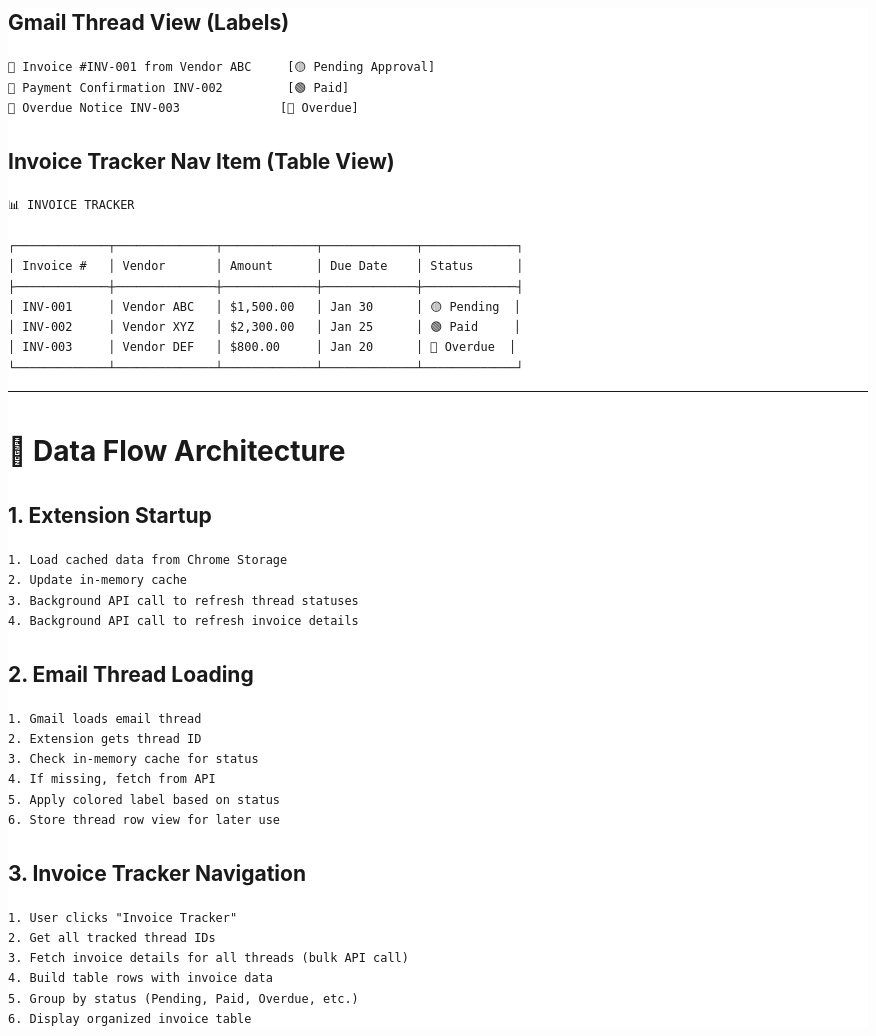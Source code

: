 ## **Gmail Thread View (Labels)**
```
📧 Invoice #INV-001 from Vendor ABC     [🟡 Pending Approval]
📧 Payment Confirmation INV-002         [🟢 Paid]
🔴 Overdue Notice INV-003              [🔴 Overdue]
```

## **Invoice Tracker Nav Item (Table View)**
```
📊 INVOICE TRACKER

┌─────────────┬──────────────┬─────────────┬─────────────┬─────────────┐
│ Invoice #   │ Vendor       │ Amount      │ Due Date    │ Status      │
├─────────────┼──────────────┼─────────────┼─────────────┼─────────────┤
│ INV-001     │ Vendor ABC   │ $1,500.00   │ Jan 30      │ 🟡 Pending  │
│ INV-002     │ Vendor XYZ   │ $2,300.00   │ Jan 25      │ 🟢 Paid     │
│ INV-003     │ Vendor DEF   │ $800.00     │ Jan 20      │ 🔴 Overdue  │
└─────────────┴──────────────┴─────────────┴─────────────┴─────────────┘
```

---

# 🔄 **Data Flow Architecture**

## **1. Extension Startup**
```
1. Load cached data from Chrome Storage
2. Update in-memory cache
3. Background API call to refresh thread statuses
4. Background API call to refresh invoice details
```

## **2. Email Thread Loading**
```
1. Gmail loads email thread
2. Extension gets thread ID
3. Check in-memory cache for status
4. If missing, fetch from API
5. Apply colored label based on status
6. Store thread row view for later use
```

## **3. Invoice Tracker Navigation**
```
1. User clicks "Invoice Tracker"
2. Get all tracked thread IDs
3. Fetch invoice details for all threads (bulk API call)
4. Build table rows with invoice data
5. Group by status (Pending, Paid, Overdue, etc.)
6. Display organized invoice table
```

